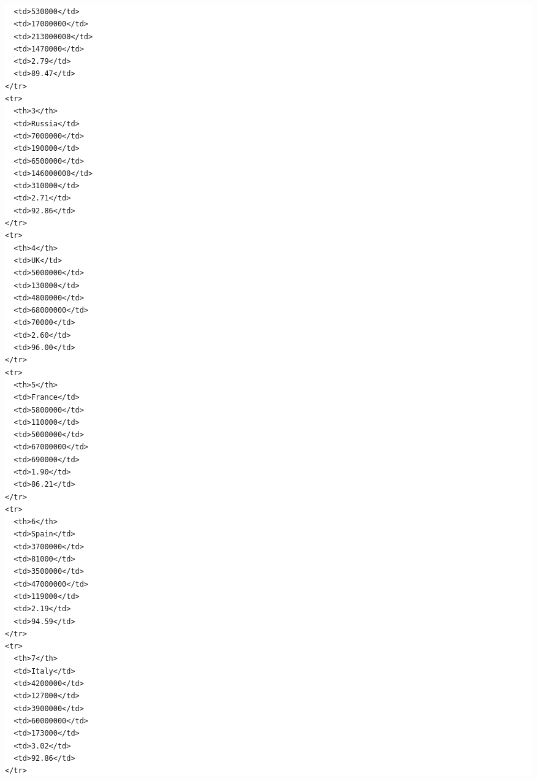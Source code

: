       <td>530000</td>
      <td>17000000</td>
      <td>213000000</td>
      <td>1470000</td>
      <td>2.79</td>
      <td>89.47</td>
    </tr>
    <tr>
      <th>3</th>
      <td>Russia</td>
      <td>7000000</td>
      <td>190000</td>
      <td>6500000</td>
      <td>146000000</td>
      <td>310000</td>
      <td>2.71</td>
      <td>92.86</td>
    </tr>
    <tr>
      <th>4</th>
      <td>UK</td>
      <td>5000000</td>
      <td>130000</td>
      <td>4800000</td>
      <td>68000000</td>
      <td>70000</td>
      <td>2.60</td>
      <td>96.00</td>
    </tr>
    <tr>
      <th>5</th>
      <td>France</td>
      <td>5800000</td>
      <td>110000</td>
      <td>5000000</td>
      <td>67000000</td>
      <td>690000</td>
      <td>1.90</td>
      <td>86.21</td>
    </tr>
    <tr>
      <th>6</th>
      <td>Spain</td>
      <td>3700000</td>
      <td>81000</td>
      <td>3500000</td>
      <td>47000000</td>
      <td>119000</td>
      <td>2.19</td>
      <td>94.59</td>
    </tr>
    <tr>
      <th>7</th>
      <td>Italy</td>
      <td>4200000</td>
      <td>127000</td>
      <td>3900000</td>
      <td>60000000</td>
      <td>173000</td>
      <td>3.02</td>
      <td>92.86</td>
    </tr>
  </tbody>
</table>